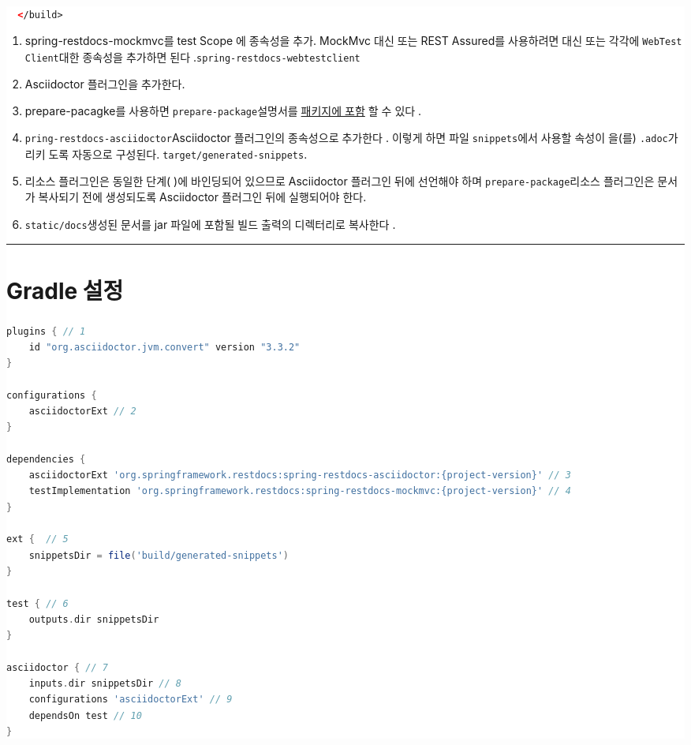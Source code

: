 ```xml
  </build>
```

1. spring-restdocs-mockmvc를 test Scope 에 종속성을 추가. MockMvc 대신 또는 REST Assured를 사용하려면 대신 또는 각각에 `WebTestClient`대한 종속성을 추가하면 된다  .`spring-restdocs-webtestclient` 
2. Asciidoctor 플러그인을 추가한다.
3. prepare-pacagke를  사용하면 `prepare-package`설명서를 [패키지에 포함](https://docs.spring.io/spring-restdocs/docs/current/reference/htmlsingle/#getting-started-build-configuration-packaging-the-documentation) 할 수 있다 .
4. `pring-restdocs-asciidoctor`Asciidoctor 플러그인의 종속성으로 추가한다 . 이렇게 하면 파일 `snippets`에서 사용할 속성이 을(를) `.adoc`가리키 도록 자동으로 구성된다.  `target/generated-snippets`. 

5. 리소스 플러그인은 동일한 단계( )에 바인딩되어 있으므로 Asciidoctor 플러그인 뒤에 선언해야 하며 `prepare-package`리소스 플러그인은 문서가 복사되기 전에 생성되도록 Asciidoctor 플러그인 뒤에 실행되어야 한다.

6. `static/docs`생성된 문서를 jar 파일에 포함될 빌드 출력의 디렉터리로 복사한다 .



---

# Gradle 설정

```groovy
plugins { // 1
	id "org.asciidoctor.jvm.convert" version "3.3.2"
}

configurations {
	asciidoctorExt // 2
}

dependencies {
	asciidoctorExt 'org.springframework.restdocs:spring-restdocs-asciidoctor:{project-version}' // 3
	testImplementation 'org.springframework.restdocs:spring-restdocs-mockmvc:{project-version}' // 4
}

ext {  // 5
	snippetsDir = file('build/generated-snippets')
} 

test { // 6
	outputs.dir snippetsDir
}

asciidoctor { // 7
	inputs.dir snippetsDir // 8
	configurations 'asciidoctorExt' // 9
	dependsOn test // 10
}
```
